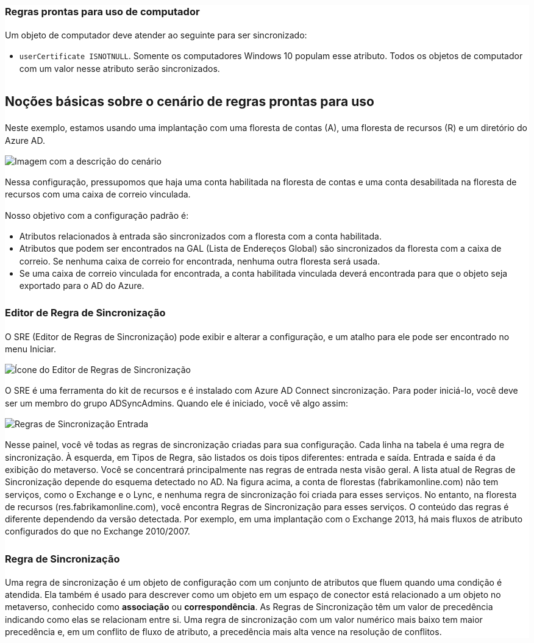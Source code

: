 ### <a name="computer-out-of-box-rules"></a>Regras prontas para uso de computador
Um objeto de computador deve atender ao seguinte para ser sincronizado:

* `userCertificate ISNOTNULL`. Somente os computadores Windows 10 populam esse atributo. Todos os objetos de computador com um valor nesse atributo serão sincronizados.

## <a name="understanding-the-out-of-box-rules-scenario"></a>Noções básicas sobre o cenário de regras prontas para uso
Neste exemplo, estamos usando uma implantação com uma floresta de contas (A), uma floresta de recursos (R) e um diretório do Azure AD.

![Imagem com a descrição do cenário](./media/concept-azure-ad-connect-sync-default-configuration/scenario.png)

Nessa configuração, pressupomos que haja uma conta habilitada na floresta de contas e uma conta desabilitada na floresta de recursos com uma caixa de correio vinculada.

Nosso objetivo com a configuração padrão é:

* Atributos relacionados à entrada são sincronizados com a floresta com a conta habilitada.
* Atributos que podem ser encontrados na GAL (Lista de Endereços Global) são sincronizados da floresta com a caixa de correio. Se nenhuma caixa de correio for encontrada, nenhuma outra floresta será usada.
* Se uma caixa de correio vinculada for encontrada, a conta habilitada vinculada deverá encontrada para que o objeto seja exportado para o AD do Azure.

### <a name="synchronization-rule-editor"></a>Editor de Regra de Sincronização
O SRE (Editor de Regras de Sincronização) pode exibir e alterar a configuração, e um atalho para ele pode ser encontrado no menu Iniciar.

![Ícone do Editor de Regras de Sincronização](./media/concept-azure-ad-connect-sync-default-configuration/sre.png)

O SRE é uma ferramenta do kit de recursos e é instalado com Azure AD Connect sincronização. Para poder iniciá-lo, você deve ser um membro do grupo ADSyncAdmins. Quando ele é iniciado, você vê algo assim:

![Regras de Sincronização Entrada](./media/concept-azure-ad-connect-sync-default-configuration/syncrulesinbound.png)

Nesse painel, você vê todas as regras de sincronização criadas para sua configuração. Cada linha na tabela é uma regra de sincronização. À esquerda, em Tipos de Regra, são listados os dois tipos diferentes: entrada e saída. Entrada e saída é da exibição do metaverso. Você se concentrará principalmente nas regras de entrada nesta visão geral. A lista atual de Regras de Sincronização depende do esquema detectado no AD. Na figura acima, a conta de florestas (fabrikamonline.com) não tem serviços, como o Exchange e o Lync, e nenhuma regra de sincronização foi criada para esses serviços. No entanto, na floresta de recursos (res.fabrikamonline.com), você encontra Regras de Sincronização para esses serviços. O conteúdo das regras é diferente dependendo da versão detectada. Por exemplo, em uma implantação com o Exchange 2013, há mais fluxos de atributo configurados do que no Exchange 2010/2007.

### <a name="synchronization-rule"></a>Regra de Sincronização
Uma regra de sincronização é um objeto de configuração com um conjunto de atributos que fluem quando uma condição é atendida. Ela também é usado para descrever como um objeto em um espaço de conector está relacionado a um objeto no metaverso, conhecido como **associação** ou **correspondência**. As Regras de Sincronização têm um valor de precedência indicando como elas se relacionam entre si. Uma regra de sincronização com um valor numérico mais baixo tem maior precedência e, em um conflito de fluxo de atributo, a precedência mais alta vence na resolução de conflitos.
